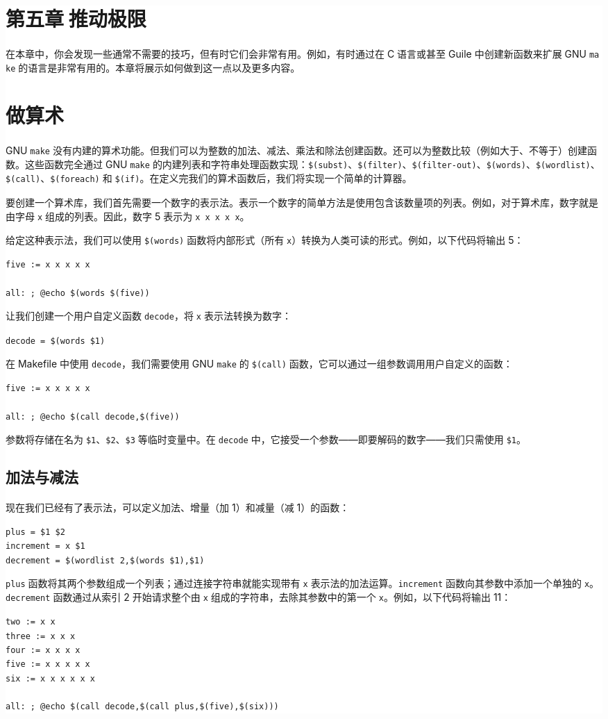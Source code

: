 # 第五章 推动极限

在本章中，你会发现一些通常不需要的技巧，但有时它们会非常有用。例如，有时通过在 C 语言或甚至 Guile 中创建新函数来扩展 GNU `make` 的语言是非常有用的。本章将展示如何做到这一点以及更多内容。

# 做算术

GNU `make` 没有内建的算术功能。但我们可以为整数的加法、减法、乘法和除法创建函数。还可以为整数比较（例如大于、不等于）创建函数。这些函数完全通过 GNU `make` 的内建列表和字符串处理函数实现：`$(subst)`、`$(filter)`、`$(filter-out)`、`$(words)`、`$(wordlist)`、`$(call)`、`$(foreach)` 和 `$(if)`。在定义完我们的算术函数后，我们将实现一个简单的计算器。

要创建一个算术库，我们首先需要一个数字的表示法。表示一个数字的简单方法是使用包含该数量项的列表。例如，对于算术库，数字就是由字母 `x` 组成的列表。因此，数字 5 表示为 `x x x x x`。

给定这种表示法，我们可以使用 `$(words)` 函数将内部形式（所有 `x`）转换为人类可读的形式。例如，以下代码将输出 5：

```
five := x x x x x

all: ; @echo $(words $(five))
```

让我们创建一个用户自定义函数 `decode`，将 `x` 表示法转换为数字：

```
decode = $(words $1)
```

在 Makefile 中使用 `decode`，我们需要使用 GNU `make` 的 `$(call)` 函数，它可以通过一组参数调用用户自定义的函数：

```
five := x x x x x

all: ; @echo $(call decode,$(five))
```

参数将存储在名为 `$1`、`$2`、`$3` 等临时变量中。在 `decode` 中，它接受一个参数——即要解码的数字——我们只需使用 `$1`。

## 加法与减法

现在我们已经有了表示法，可以定义加法、增量（加 1）和减量（减 1）的函数：

```
plus = $1 $2
increment = x $1
decrement = $(wordlist 2,$(words $1),$1)
```

`plus` 函数将其两个参数组成一个列表；通过连接字符串就能实现带有 `x` 表示法的加法运算。`increment` 函数向其参数中添加一个单独的 `x`。`decrement` 函数通过从索引 2 开始请求整个由 `x` 组成的字符串，去除其参数中的第一个 `x`。例如，以下代码将输出 11：

```
two := x x
three := x x x
four := x x x x
five := x x x x x
six := x x x x x x

all: ; @echo $(call decode,$(call plus,$(five),$(six)))
```
